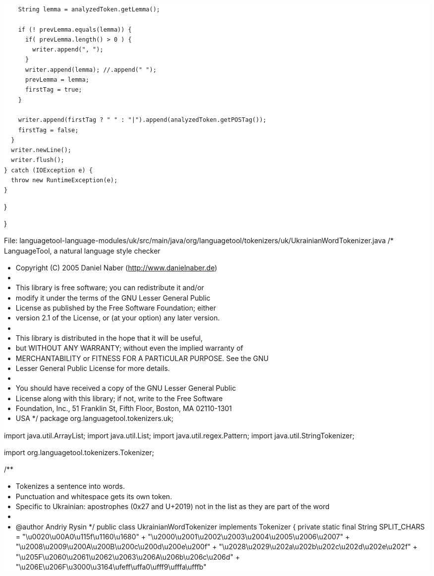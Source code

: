         String lemma = analyzedToken.getLemma();

        if (! prevLemma.equals(lemma)) {
          if( prevLemma.length() > 0 ) {
            writer.append(", ");
          }
          writer.append(lemma); //.append(" ");
          prevLemma = lemma;
          firstTag = true;
        }

        writer.append(firstTag ? " " : "|").append(analyzedToken.getPOSTag());
        firstTag = false;
      }
      writer.newLine();
      writer.flush();
    } catch (IOException e) {
      throw new RuntimeException(e);
    }
  }

  
}


File: languagetool-language-modules/uk/src/main/java/org/languagetool/tokenizers/uk/UkrainianWordTokenizer.java
/* LanguageTool, a natural language style checker 
 * Copyright (C) 2005 Daniel Naber (http://www.danielnaber.de)
 * 
 * This library is free software; you can redistribute it and/or
 * modify it under the terms of the GNU Lesser General Public
 * License as published by the Free Software Foundation; either
 * version 2.1 of the License, or (at your option) any later version.
 *
 * This library is distributed in the hope that it will be useful,
 * but WITHOUT ANY WARRANTY; without even the implied warranty of
 * MERCHANTABILITY or FITNESS FOR A PARTICULAR PURPOSE.  See the GNU
 * Lesser General Public License for more details.
 *
 * You should have received a copy of the GNU Lesser General Public
 * License along with this library; if not, write to the Free Software
 * Foundation, Inc., 51 Franklin St, Fifth Floor, Boston, MA  02110-1301
 * USA
 */
package org.languagetool.tokenizers.uk;

import java.util.ArrayList;
import java.util.List;
import java.util.regex.Pattern;
import java.util.StringTokenizer;

import org.languagetool.tokenizers.Tokenizer;

/**
 * Tokenizes a sentence into words.
 * Punctuation and whitespace gets its own token.
 * Specific to Ukrainian: apostrophes (0x27 and U+2019) not in the list as they are part of the word
 * 
 * @author Andriy Rysin
 */
public class UkrainianWordTokenizer implements Tokenizer {
  private static final String SPLIT_CHARS = "\u0020\u00A0\u115f\u1160\u1680" 
        + "\u2000\u2001\u2002\u2003\u2004\u2005\u2006\u2007" 
        + "\u2008\u2009\u200A\u200B\u200c\u200d\u200e\u200f"
        + "\u2028\u2029\u202a\u202b\u202c\u202d\u202e\u202f"
        + "\u205F\u2060\u2061\u2062\u2063\u206A\u206b\u206c\u206d"
        + "\u206E\u206F\u3000\u3164\ufeff\uffa0\ufff9\ufffa\ufffb" 
